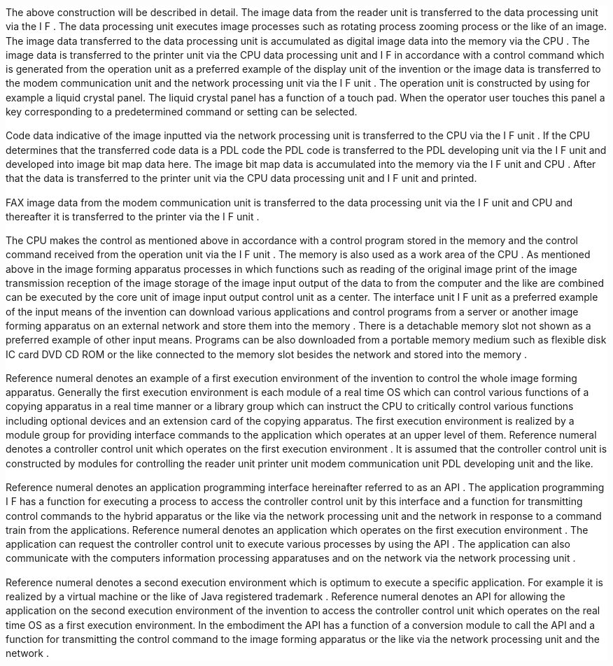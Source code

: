 The above construction will be described in detail. The image data from the reader unit is transferred to the data processing unit via the I F . The data processing unit executes image processes such as rotating process zooming process or the like of an image. The image data transferred to the data processing unit is accumulated as digital image data into the memory via the CPU . The image data is transferred to the printer unit via the CPU data processing unit and I F in accordance with a control command which is generated from the operation unit as a preferred example of the display unit of the invention or the image data is transferred to the modem communication unit and the network processing unit via the I F unit . The operation unit is constructed by using for example a liquid crystal panel. The liquid crystal panel has a function of a touch pad. When the operator user touches this panel a key corresponding to a predetermined command or setting can be selected.

Code data indicative of the image inputted via the network processing unit is transferred to the CPU via the I F unit . If the CPU determines that the transferred code data is a PDL code the PDL code is transferred to the PDL developing unit via the I F unit and developed into image bit map data here. The image bit map data is accumulated into the memory via the I F unit and CPU . After that the data is transferred to the printer unit via the CPU data processing unit and I F unit and printed.

FAX image data from the modem communication unit is transferred to the data processing unit via the I F unit and CPU and thereafter it is transferred to the printer via the I F unit .

The CPU makes the control as mentioned above in accordance with a control program stored in the memory and the control command received from the operation unit via the I F unit . The memory is also used as a work area of the CPU . As mentioned above in the image forming apparatus processes in which functions such as reading of the original image print of the image transmission reception of the image storage of the image input output of the data to from the computer and the like are combined can be executed by the core unit of image input output control unit as a center. The interface unit I F unit as a preferred example of the input means of the invention can download various applications and control programs from a server or another image forming apparatus on an external network and store them into the memory . There is a detachable memory slot not shown as a preferred example of other input means. Programs can be also downloaded from a portable memory medium such as flexible disk IC card DVD CD ROM or the like connected to the memory slot besides the network and stored into the memory .

Reference numeral denotes an example of a first execution environment of the invention to control the whole image forming apparatus. Generally the first execution environment is each module of a real time OS which can control various functions of a copying apparatus in a real time manner or a library group which can instruct the CPU to critically control various functions including optional devices and an extension card of the copying apparatus. The first execution environment is realized by a module group for providing interface commands to the application which operates at an upper level of them. Reference numeral denotes a controller control unit which operates on the first execution environment . It is assumed that the controller control unit is constructed by modules for controlling the reader unit printer unit modem communication unit PDL developing unit and the like.

Reference numeral denotes an application programming interface hereinafter referred to as an API . The application programming I F has a function for executing a process to access the controller control unit by this interface and a function for transmitting control commands to the hybrid apparatus or the like via the network processing unit and the network in response to a command train from the applications. Reference numeral denotes an application which operates on the first execution environment . The application can request the controller control unit to execute various processes by using the API . The application can also communicate with the computers information processing apparatuses and on the network via the network processing unit .

Reference numeral denotes a second execution environment which is optimum to execute a specific application. For example it is realized by a virtual machine or the like of Java registered trademark . Reference numeral denotes an API for allowing the application on the second execution environment of the invention to access the controller control unit which operates on the real time OS as a first execution environment. In the embodiment the API has a function of a conversion module to call the API and a function for transmitting the control command to the image forming apparatus or the like via the network processing unit and the network .
